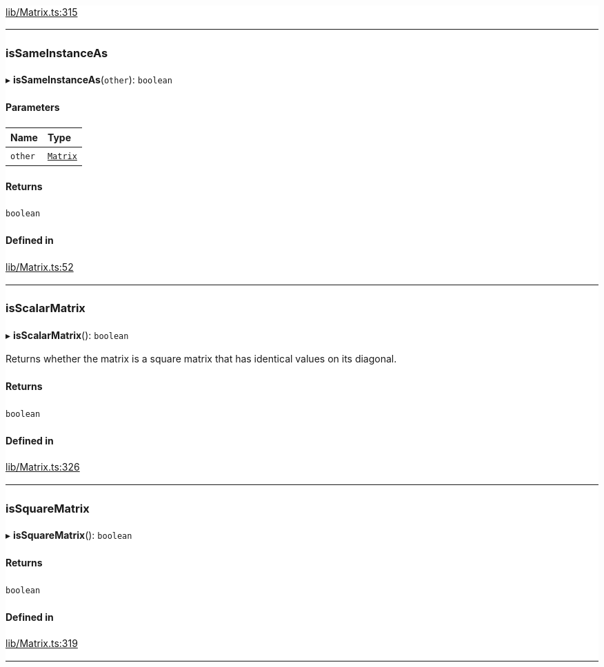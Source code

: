 [lib/Matrix.ts:315](https://github.com/bemoje/tsmono/blob/ad6c8c6/pkg/matrix/src/lib/Matrix.ts#L315)

___

### isSameInstanceAs

▸ **isSameInstanceAs**(`other`): `boolean`

#### Parameters

| Name | Type |
| :------ | :------ |
| `other` | [`Matrix`](https://github.com/bemoje/tsmono/blob/main/pkg/matrix/docs/md/classes/Matrix.md) |

#### Returns

`boolean`

#### Defined in

[lib/Matrix.ts:52](https://github.com/bemoje/tsmono/blob/ad6c8c6/pkg/matrix/src/lib/Matrix.ts#L52)

___

### isScalarMatrix

▸ **isScalarMatrix**(): `boolean`

Returns whether the matrix is a square matrix that has identical values on its diagonal.

#### Returns

`boolean`

#### Defined in

[lib/Matrix.ts:326](https://github.com/bemoje/tsmono/blob/ad6c8c6/pkg/matrix/src/lib/Matrix.ts#L326)

___

### isSquareMatrix

▸ **isSquareMatrix**(): `boolean`

#### Returns

`boolean`

#### Defined in

[lib/Matrix.ts:319](https://github.com/bemoje/tsmono/blob/ad6c8c6/pkg/matrix/src/lib/Matrix.ts#L319)

___
